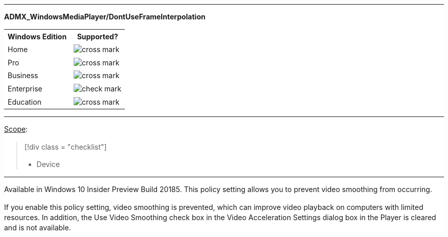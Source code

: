 

<hr/>


<a href="" id="admx-windowsmediaplayer-dontuseframeinterpolation"></a>**ADMX_WindowsMediaPlayer/DontUseFrameInterpolation**  


<table>
<tr>
    <th>Windows Edition</th>
    <th>Supported?</th>
</tr>
<tr>
    <td>Home</td>
    <td><img src="images/crossmark.png" alt="cross mark" /></td>
</tr>
<tr>
    <td>Pro</td>
    <td><img src="images/crossmark.png" alt="cross mark" /></td>
</tr>
<tr>
    <td>Business</td>
    <td><img src="images/crossmark.png" alt="cross mark" /></td>
</tr>
<tr>
    <td>Enterprise</td>
    <td><img src="images/checkmark.png" alt="check mark" /></td>
</tr>
<tr>
    <td>Education</td>
    <td><img src="images/crossmark.png" alt="cross mark" /></td>
</tr>
</table>


<hr/>


[Scope](./policy-configuration-service-provider.md#policy-scope):

> [!div class = "checklist"]
> * Device

<hr/>



Available in Windows 10 Insider Preview Build 20185. This policy setting allows you to prevent video smoothing from occurring.

If you enable this policy setting, video smoothing is prevented, which can improve video playback on computers with limited resources. In addition, the Use Video Smoothing check box in the Video Acceleration Settings dialog box in the Player is cleared and is not available.
